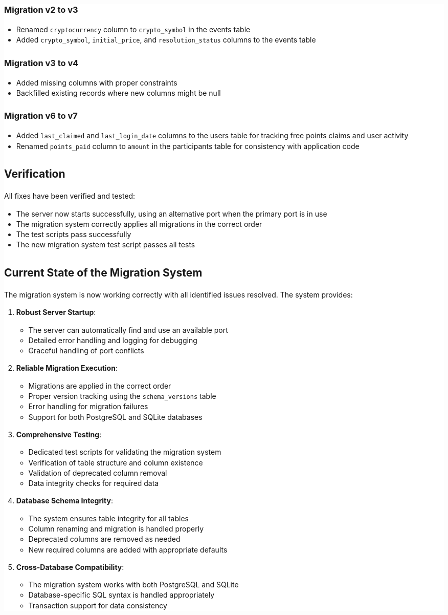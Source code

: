 ### Migration v2 to v3
- Renamed `cryptocurrency` column to `crypto_symbol` in the events table
- Added `crypto_symbol`, `initial_price`, and `resolution_status` columns to the events table

### Migration v3 to v4
- Added missing columns with proper constraints
- Backfilled existing records where new columns might be null

### Migration v6 to v7
- Added `last_claimed` and `last_login_date` columns to the users table for tracking free points claims and user activity
- Renamed `points_paid` column to `amount` in the participants table for consistency with application code

## Verification

All fixes have been verified and tested:
- The server now starts successfully, using an alternative port when the primary port is in use
- The migration system correctly applies all migrations in the correct order
- The test scripts pass successfully
- The new migration system test script passes all tests

## Current State of the Migration System

The migration system is now working correctly with all identified issues resolved. The system provides:

1. **Robust Server Startup**: 
   - The server can automatically find and use an available port
   - Detailed error handling and logging for debugging
   - Graceful handling of port conflicts

2. **Reliable Migration Execution**:
   - Migrations are applied in the correct order
   - Proper version tracking using the `schema_versions` table
   - Error handling for migration failures
   - Support for both PostgreSQL and SQLite databases

3. **Comprehensive Testing**:
   - Dedicated test scripts for validating the migration system
   - Verification of table structure and column existence
   - Validation of deprecated column removal
   - Data integrity checks for required data

4. **Database Schema Integrity**:
   - The system ensures table integrity for all tables
   - Column renaming and migration is handled properly
   - Deprecated columns are removed as needed
   - New required columns are added with appropriate defaults

5. **Cross-Database Compatibility**:
   - The migration system works with both PostgreSQL and SQLite
   - Database-specific SQL syntax is handled appropriately
   - Transaction support for data consistency
